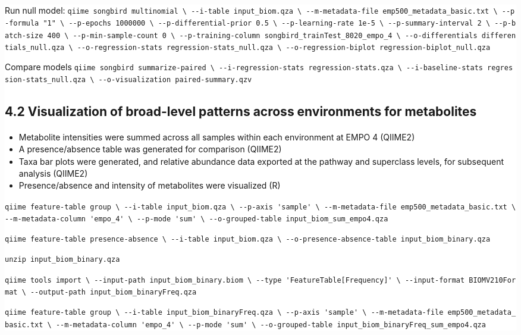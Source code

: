 Run null model:
`qiime songbird multinomial \
--i-table input_biom.qza \
--m-metadata-file emp500_metadata_basic.txt \
--p-formula "1" \
--p-epochs 1000000 \
--p-differential-prior 0.5 \
--p-learning-rate 1e-5 \
--p-summary-interval 2 \
--p-batch-size 400 \
--p-min-sample-count 0 \
--p-training-column songbird_trainTest_8020_empo_4 \
--o-differentials differentials_null.qza \
--o-regression-stats regression-stats_null.qza \
--o-regression-biplot regression-biplot_null.qza`

Compare models
`qiime songbird summarize-paired \
--i-regression-stats regression-stats.qza \
--i-baseline-stats regression-stats_null.qza \
--o-visualization paired-summary.qzv`


## 4.2 Visualization of broad-level patterns across environments for metabolites

* Metabolite intensities were summed across all samples within each environment at EMPO 4 (QIIME2)
* A presence/absence table was generated for comparison (QIIME2)
* Taxa bar plots were generated, and relative abundance data exported at the pathway and superclass levels, for subsequent analysis (QIIME2)
* Presence/absence and intensity of metabolites were visualized (R)

`qiime feature-table group \
  --i-table input_biom.qza \
  --p-axis 'sample' \
  --m-metadata-file emp500_metadata_basic.txt \
  --m-metadata-column 'empo_4' \
  --p-mode 'sum' \
  --o-grouped-table input_biom_sum_empo4.qza`
  
  `qiime feature-table presence-absence \
  --i-table input_biom.qza \
  --o-presence-absence-table input_biom_binary.qza`
  
  `unzip input_biom_binary.qza`
  
  `qiime tools import \
  --input-path input_biom_binary.biom \
  --type 'FeatureTable[Frequency]' \
  --input-format BIOMV210Format \
  --output-path input_biom_binaryFreq.qza`
  
 `qiime feature-table group \
  --i-table input_biom_binaryFreq.qza \
  --p-axis 'sample' \
  --m-metadata-file emp500_metadata_basic.txt \
  --m-metadata-column 'empo_4' \
  --p-mode 'sum' \
  --o-grouped-table input_biom_binaryFreq_sum_empo4.qza`

